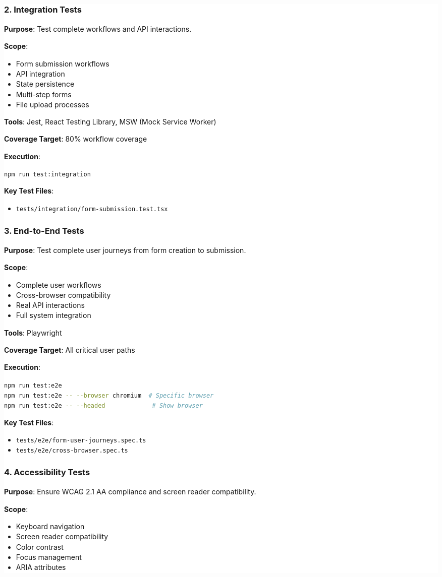 ### 2. Integration Tests

**Purpose**: Test complete workflows and API interactions.

**Scope**:
- Form submission workflows
- API integration
- State persistence
- Multi-step forms
- File upload processes

**Tools**: Jest, React Testing Library, MSW (Mock Service Worker)

**Coverage Target**: 80% workflow coverage

**Execution**: 
```bash
npm run test:integration
```

**Key Test Files**:
- `tests/integration/form-submission.test.tsx`

### 3. End-to-End Tests

**Purpose**: Test complete user journeys from form creation to submission.

**Scope**:
- Complete user workflows
- Cross-browser compatibility
- Real API interactions
- Full system integration

**Tools**: Playwright

**Coverage Target**: All critical user paths

**Execution**:
```bash
npm run test:e2e
npm run test:e2e -- --browser chromium  # Specific browser
npm run test:e2e -- --headed             # Show browser
```

**Key Test Files**:
- `tests/e2e/form-user-journeys.spec.ts`
- `tests/e2e/cross-browser.spec.ts`

### 4. Accessibility Tests

**Purpose**: Ensure WCAG 2.1 AA compliance and screen reader compatibility.

**Scope**:
- Keyboard navigation
- Screen reader compatibility
- Color contrast
- Focus management
- ARIA attributes
